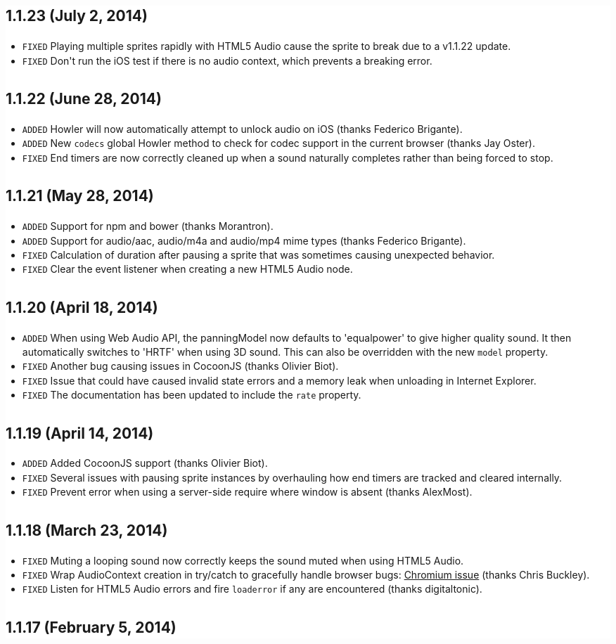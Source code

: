 ## 1.1.23 (July 2, 2014)

-   `FIXED` Playing multiple sprites rapidly with HTML5 Audio cause the sprite to break due to a v1.1.22 update.
-   `FIXED` Don't run the iOS test if there is no audio context, which prevents a breaking error.

## 1.1.22 (June 28, 2014)

-   `ADDED` Howler will now automatically attempt to unlock audio on iOS (thanks Federico Brigante).
-   `ADDED` New `codecs` global Howler method to check for codec support in the current browser (thanks Jay Oster).
-   `FIXED` End timers are now correctly cleaned up when a sound naturally completes rather than being forced to stop.

## 1.1.21 (May 28, 2014)

-   `ADDED` Support for npm and bower (thanks Morantron).
-   `ADDED` Support for audio/aac, audio/m4a and audio/mp4 mime types (thanks Federico Brigante).
-   `FIXED` Calculation of duration after pausing a sprite that was sometimes causing unexpected behavior.
-   `FIXED` Clear the event listener when creating a new HTML5 Audio node.

## 1.1.20 (April 18, 2014)

-   `ADDED` When using Web Audio API, the panningModel now defaults to 'equalpower' to give higher quality sound. It then automatically switches to 'HRTF' when using 3D sound. This can also be overridden with the new `model` property.
-   `FIXED` Another bug causing issues in CocoonJS (thanks Olivier Biot).
-   `FIXED` Issue that could have caused invalid state errors and a memory leak when unloading in Internet Explorer.
-   `FIXED` The documentation has been updated to include the `rate` property.

## 1.1.19 (April 14, 2014)

-   `ADDED` Added CocoonJS support (thanks Olivier Biot).
-   `FIXED` Several issues with pausing sprite instances by overhauling how end timers are tracked and cleared internally.
-   `FIXED` Prevent error when using a server-side require where window is absent (thanks AlexMost).

## 1.1.18 (March 23, 2014)

-   `FIXED` Muting a looping sound now correctly keeps the sound muted when using HTML5 Audio.
-   `FIXED` Wrap AudioContext creation in try/catch to gracefully handle browser bugs: [Chromium issue](https://code.google.com/p/chromium/issues/detail?id=308784) (thanks Chris Buckley).
-   `FIXED` Listen for HTML5 Audio errors and fire `loaderror` if any are encountered (thanks digitaltonic).

## 1.1.17 (February 5, 2014)
